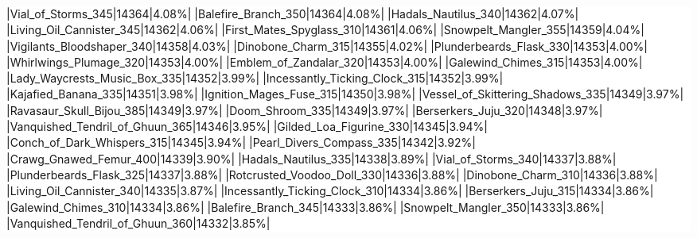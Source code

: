 |Vial_of_Storms_345|14364|4.08%|
|Balefire_Branch_350|14364|4.08%|
|Hadals_Nautilus_340|14362|4.07%|
|Living_Oil_Cannister_345|14362|4.06%|
|First_Mates_Spyglass_310|14361|4.06%|
|Snowpelt_Mangler_355|14359|4.04%|
|Vigilants_Bloodshaper_340|14358|4.03%|
|Dinobone_Charm_315|14355|4.02%|
|Plunderbeards_Flask_330|14353|4.00%|
|Whirlwings_Plumage_320|14353|4.00%|
|Emblem_of_Zandalar_320|14353|4.00%|
|Galewind_Chimes_315|14353|4.00%|
|Lady_Waycrests_Music_Box_335|14352|3.99%|
|Incessantly_Ticking_Clock_315|14352|3.99%|
|Kajafied_Banana_335|14351|3.98%|
|Ignition_Mages_Fuse_315|14350|3.98%|
|Vessel_of_Skittering_Shadows_335|14349|3.97%|
|Ravasaur_Skull_Bijou_385|14349|3.97%|
|Doom_Shroom_335|14349|3.97%|
|Berserkers_Juju_320|14348|3.97%|
|Vanquished_Tendril_of_Ghuun_365|14346|3.95%|
|Gilded_Loa_Figurine_330|14345|3.94%|
|Conch_of_Dark_Whispers_315|14345|3.94%|
|Pearl_Divers_Compass_335|14342|3.92%|
|Crawg_Gnawed_Femur_400|14339|3.90%|
|Hadals_Nautilus_335|14338|3.89%|
|Vial_of_Storms_340|14337|3.88%|
|Plunderbeards_Flask_325|14337|3.88%|
|Rotcrusted_Voodoo_Doll_330|14336|3.88%|
|Dinobone_Charm_310|14336|3.88%|
|Living_Oil_Cannister_340|14335|3.87%|
|Incessantly_Ticking_Clock_310|14334|3.86%|
|Berserkers_Juju_315|14334|3.86%|
|Galewind_Chimes_310|14334|3.86%|
|Balefire_Branch_345|14333|3.86%|
|Snowpelt_Mangler_350|14333|3.86%|
|Vanquished_Tendril_of_Ghuun_360|14332|3.85%|